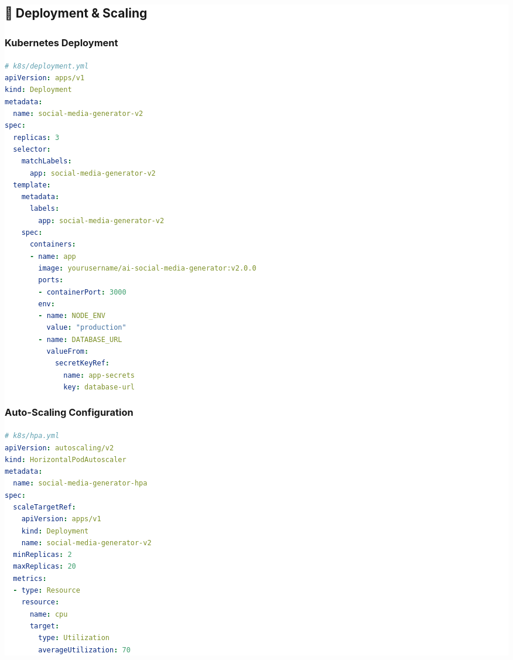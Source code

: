 ## 🚀 **Deployment & Scaling**

### Kubernetes Deployment
```yaml
# k8s/deployment.yml
apiVersion: apps/v1
kind: Deployment
metadata:
  name: social-media-generator-v2
spec:
  replicas: 3
  selector:
    matchLabels:
      app: social-media-generator-v2
  template:
    metadata:
      labels:
        app: social-media-generator-v2
    spec:
      containers:
      - name: app
        image: yourusername/ai-social-media-generator:v2.0.0
        ports:
        - containerPort: 3000
        env:
        - name: NODE_ENV
          value: "production"
        - name: DATABASE_URL
          valueFrom:
            secretKeyRef:
              name: app-secrets
              key: database-url
```

### Auto-Scaling Configuration
```yaml
# k8s/hpa.yml
apiVersion: autoscaling/v2
kind: HorizontalPodAutoscaler
metadata:
  name: social-media-generator-hpa
spec:
  scaleTargetRef:
    apiVersion: apps/v1
    kind: Deployment
    name: social-media-generator-v2
  minReplicas: 2
  maxReplicas: 20
  metrics:
  - type: Resource
    resource:
      name: cpu
      target:
        type: Utilization
        averageUtilization: 70
```
